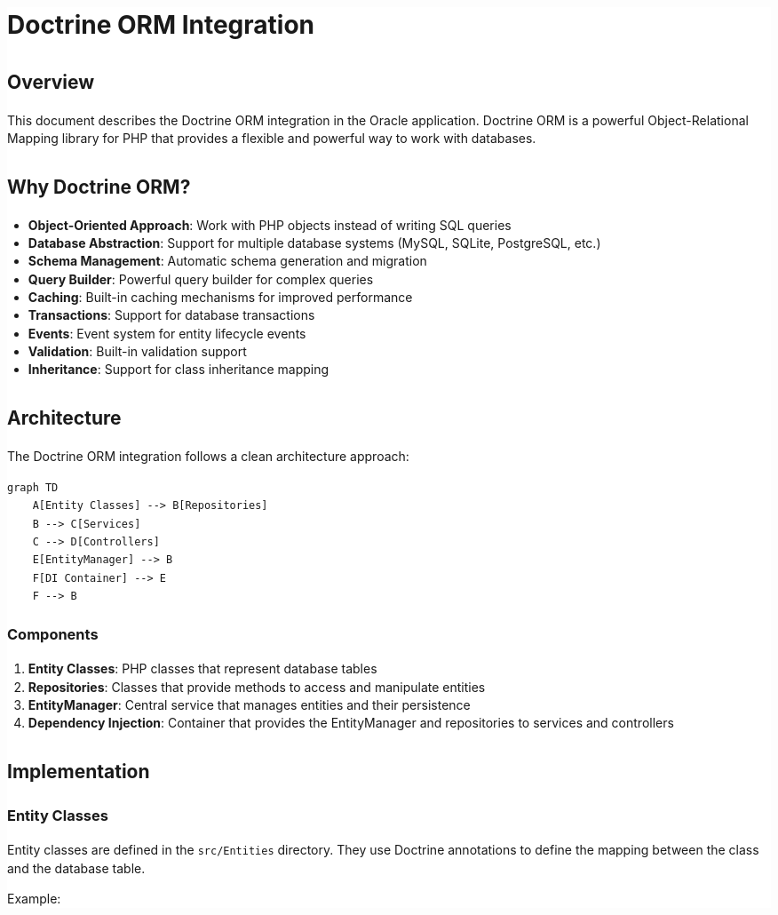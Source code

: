 # Doctrine ORM Integration

## Overview

This document describes the Doctrine ORM integration in the Oracle application. Doctrine ORM is a powerful Object-Relational Mapping library for PHP that provides a flexible and powerful way to work with databases.

## Why Doctrine ORM?

- **Object-Oriented Approach**: Work with PHP objects instead of writing SQL queries
- **Database Abstraction**: Support for multiple database systems (MySQL, SQLite, PostgreSQL, etc.)
- **Schema Management**: Automatic schema generation and migration
- **Query Builder**: Powerful query builder for complex queries
- **Caching**: Built-in caching mechanisms for improved performance
- **Transactions**: Support for database transactions
- **Events**: Event system for entity lifecycle events
- **Validation**: Built-in validation support
- **Inheritance**: Support for class inheritance mapping

## Architecture

The Doctrine ORM integration follows a clean architecture approach:

```mermaid
graph TD
    A[Entity Classes] --> B[Repositories]
    B --> C[Services]
    C --> D[Controllers]
    E[EntityManager] --> B
    F[DI Container] --> E
    F --> B
```

### Components

1. **Entity Classes**: PHP classes that represent database tables
2. **Repositories**: Classes that provide methods to access and manipulate entities
3. **EntityManager**: Central service that manages entities and their persistence
4. **Dependency Injection**: Container that provides the EntityManager and repositories to services and controllers

## Implementation

### Entity Classes

Entity classes are defined in the `src/Entities` directory. They use Doctrine annotations to define the mapping between the class and the database table.

Example:
